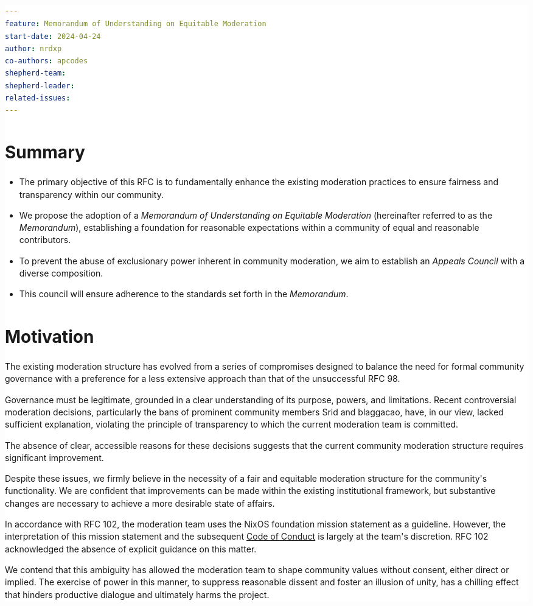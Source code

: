 ```yaml
---
feature: Memorandum of Understanding on Equitable Moderation
start-date: 2024-04-24
author: nrdxp
co-authors: apcodes
shepherd-team:
shepherd-leader:
related-issues:
---
```


# Summary
[summary]: #summary

- The primary objective of this RFC is to fundamentally enhance the existing moderation practices to ensure fairness and transparency within our community.

- We propose the adoption of a *Memorandum of Understanding on Equitable Moderation* (hereinafter referred to as the *Memorandum*), establishing a foundation for reasonable expectations within a community of equal and reasonable contributors.

- To prevent the abuse of exclusionary power inherent in community moderation, we aim to establish an *Appeals Council* with a diverse composition.

- This council will ensure adherence to the standards set forth in the *Memorandum*.

# Motivation
[motivation]: #motivation

The existing moderation structure has evolved from a series of compromises designed to balance the need for formal community governance with a preference for a less extensive approach than that of the unsuccessful RFC 98.

Governance must be legitimate, grounded in a clear understanding of its purpose, powers, and limitations. Recent controversial moderation decisions, particularly the bans of prominent community members Srid and blaggacao, have, in our view, lacked sufficient explanation, violating the principle of transparency to which the current moderation team is committed.

The absence of clear, accessible reasons for these decisions suggests that the current community moderation structure requires significant improvement.

Despite these issues, we firmly believe in the necessity of a fair and equitable moderation structure for the community's functionality. We are confident that improvements can be made within the existing institutional framework, but substantive changes are necessary to achieve a more desirable state of affairs.

In accordance with RFC 102, the moderation team uses the NixOS foundation mission statement as a guideline. However, the interpretation of this mission statement and the subsequent [Code of Conduct][coc] is largely at the team's discretion. RFC 102 acknowledged the absence of explicit guidance on this matter.

We contend that this ambiguity has allowed the moderation team to shape community values without consent, either direct or implied. The exercise of power in this manner, to suppress reasonable dissent and foster an illusion of unity, has a chilling effect that hinders productive dialogue and ultimately harms the project.


[design]: #detailed-design
[examples-and-interactions]: #examples-and-interactions
[drawbacks]: #drawbacks
[alternatives]: #alternatives
[prior-art]: #prior-art
[unresolved]: #unresolved-questions
[evidences]: https://github.com/nrdxp/rfc-evidence/blob/master/rfc_evidences_experiences.md
[responses]: https://github.com/nrdxp/rfc-evidence/blob/master/thread_responses.md
[coc]: https://github.com/NixOS/.github/blob/master/CODE_OF_CONDUCT.md